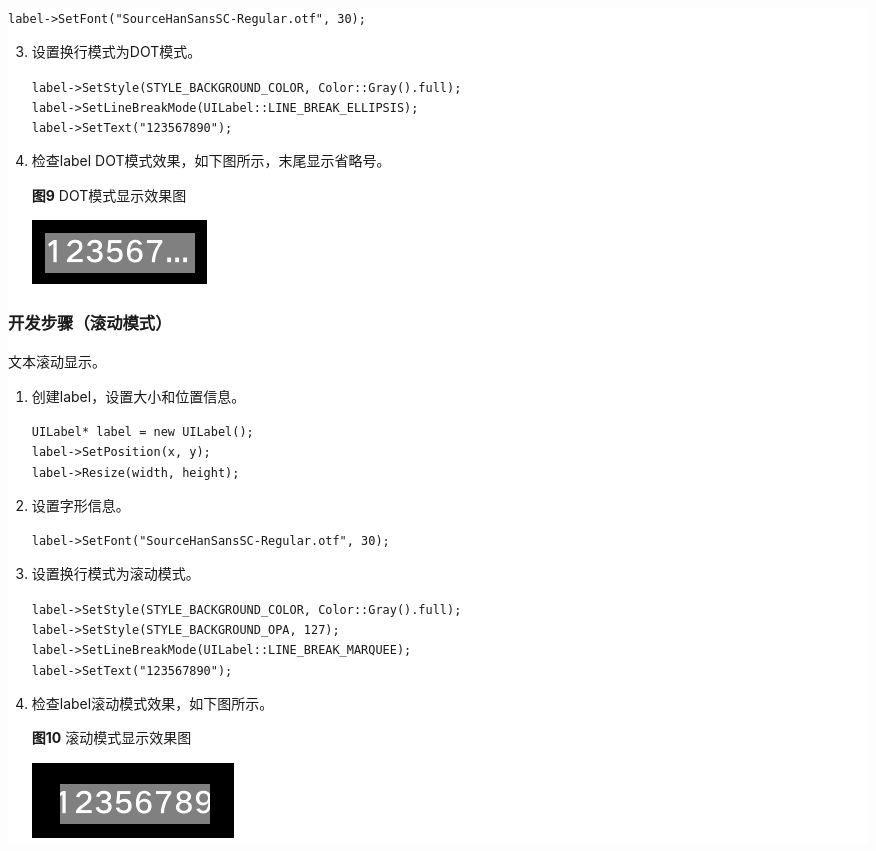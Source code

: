    ```
   label->SetFont("SourceHanSansSC-Regular.otf", 30);
   ```

3. 设置换行模式为DOT模式。
     
   ```
   label->SetStyle(STYLE_BACKGROUND_COLOR, Color::Gray().full);
   label->SetLineBreakMode(UILabel::LINE_BREAK_ELLIPSIS);
   label->SetText("123567890");
   ```

4. 检查label DOT模式效果，如下图所示，末尾显示省略号。
    
     **图9** DOT模式显示效果图

     ![zh-cn_image_0000001200029619](figures/zh-cn_image_0000001200029619.png)

### 开发步骤（滚动模式）

文本滚动显示。

1. 创建label，设置大小和位置信息。
     
   ```
   UILabel* label = new UILabel();
   label->SetPosition(x, y);
   label->Resize(width, height);
   ```

2. 设置字形信息。
     
   ```
   label->SetFont("SourceHanSansSC-Regular.otf", 30);
   ```

3. 设置换行模式为滚动模式。
     
   ```
   label->SetStyle(STYLE_BACKGROUND_COLOR, Color::Gray().full);
   label->SetStyle(STYLE_BACKGROUND_OPA, 127);
   label->SetLineBreakMode(UILabel::LINE_BREAK_MARQUEE);
   label->SetText("123567890");
   ```

4. 检查label滚动模式效果，如下图所示。
     
     **图10** 滚动模式显示效果图

     ![zh-cn_image_0000001200109273](figures/zh-cn_image_0000001200109273.gif)
